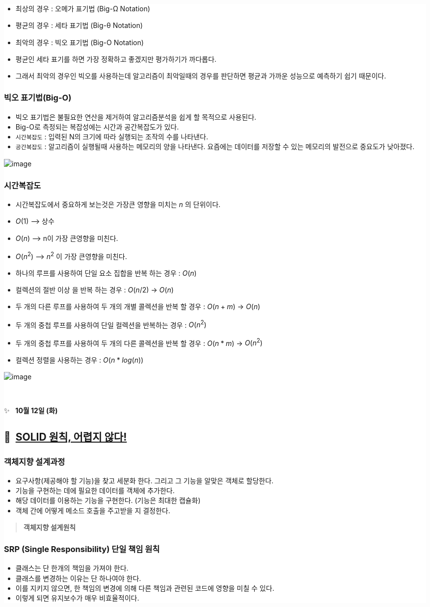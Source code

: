 - 최상의 경우 : 오메가 표기법 (Big-Ω Notation)  
- 평균의 경우 : 세타 표기법 (Big-θ Notation)  
- 최악의 경우 : 빅오 표기법 (Big-O Notation)

- 평균인 세타 표기를 하면 가장 정확하고 좋겠지만 평가하기가 까다롭다.  
- 그래서 최악의 경우인 빅오를 사용하는데 알고리즘이 최악일때의 경우를 판단하면 평균과 가까운 성능으로 예측하기 쉽기 때문이다.

### 빅오 표기법(Big-O)

- 빅오 표기법은 불필요한 연산을 제거하여 알고리즘분석을 쉽게 할 목적으로 사용된다.  
- Big-O로 측정되는 복잡성에는 시간과 공간복잡도가 있다.  
- `시간복잡도` : 입력된 N의 크기에 따라 실행되는 조작의 수를 나타낸다.  
- `공간복잡도` : 알고리즘이 실행될때 사용하는 메모리의 양을 나타낸다. 요즘에는 데이터를 저장할 수 있는 메모리의 발전으로 중요도가 낮아졌다.

![image](https://images.velog.io/images/quato/post/aec01dcf-851b-4a9b-8069-624cd0588f2f/image.png)

### 시간복잡도

- 시간복잡도에서 중요하게 보는것은 가장큰 영향을 미치는 $n$ 의 단위이다.

- $O(1)$ --> 상수  
- $O(n)$ --> n이 가장 큰영향을 미친다.  
- $O(n^2)$ --> $n^2$ 이 가장 큰영향을 미친다.

- 하나의 루프를 사용하여 단일 요소 집합을 반복 하는 경우 : $O(n)$  
- 컬렉션의 절반 이상 을 반복 하는 경우 : $O(n/2)$ -> $O(n)$  
- 두 개의 다른 루프를 사용하여 두 개의 개별 콜렉션을 반복 할 경우 : $O(n + m)$ -> $O(n)$  
- 두 개의 중첩 루프를 사용하여 단일 컬렉션을 반복하는 경우 : $O(n^2)$  
- 두 개의 중첩 루프를 사용하여 두 개의 다른 콜렉션을 반복 할 경우 : $O(n * m)$ -> $O(n^2)$  
- 컬렉션 정렬을 사용하는 경우 : $O(n*log(n))$

![image](https://images.velog.io/images/quato/post/57fce549-1c52-40ca-afa8-37e8b1b22e50/image.png)

&nbsp;

✨ &nbsp; **10월 12일 (화)**

## 📰&nbsp; [**SOLID 원칙, 어렵지 않다!**](https://velog.io/@haero_kim/SOLID-%EC%9B%90%EC%B9%99-%EC%96%B4%EB%A0%B5%EC%A7%80-%EC%95%8A%EB%8B%A4)

### 객체지향 설계과정

- 요구사항(제공해야 할 기능)을 찾고 세분화 한다. 그리고 그 기능을 알맞은 객체로 할당한다.  
- 기능을 구현하는 데에 필요한 데이터를 객체에 추가한다.  
- 해당 데이터를 이용하는 기능을 구현한다. (기능은 최대한 캡슐화)  
- 객체 간에 어떻게 메소드 호출을 주고받을 지 결정한다.

> **객체지향 설계원칙**

### SRP (Single Responsibility) 단일 책임 원칙

- 클래스는 단 한개의 책임을 가져야 한다.  
- 클래스를 변경하는 이유는 단 하나여야 한다.  
- 이를 지키지 않으면, 한 책임의 변경에 의해 다른 책임과 관련된 코드에 영향을 미칠 수 있다.  
- 이렇게 되면 유지보수가 매우 비효율적이다.
